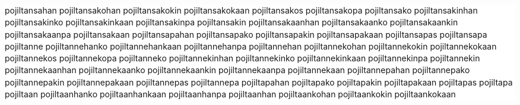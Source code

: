 pojiltansahan
pojiltansakohan
pojiltansakokin
pojiltansakokaan
pojiltansakos
pojiltansakopa
pojiltansako
pojiltansakinhan
pojiltansakinko
pojiltansakinkaan
pojiltansakinpa
pojiltansakin
pojiltansakaanhan
pojiltansakaanko
pojiltansakaankin
pojiltansakaanpa
pojiltansakaan
pojiltansapahan
pojiltansapako
pojiltansapakin
pojiltansapakaan
pojiltansapas
pojiltansapa
pojiltanne
pojiltannehanko
pojiltannehankaan
pojiltannehanpa
pojiltannehan
pojiltannekohan
pojiltannekokin
pojiltannekokaan
pojiltannekos
pojiltannekopa
pojiltanneko
pojiltannekinhan
pojiltannekinko
pojiltannekinkaan
pojiltannekinpa
pojiltannekin
pojiltannekaanhan
pojiltannekaanko
pojiltannekaankin
pojiltannekaanpa
pojiltannekaan
pojiltannepahan
pojiltannepako
pojiltannepakin
pojiltannepakaan
pojiltannepas
pojiltannepa
pojiltapahan
pojiltapako
pojiltapakin
pojiltapakaan
pojiltapas
pojiltapa
pojiltaan
pojiltaanhanko
pojiltaanhankaan
pojiltaanhanpa
pojiltaanhan
pojiltaankohan
pojiltaankokin
pojiltaankokaan
